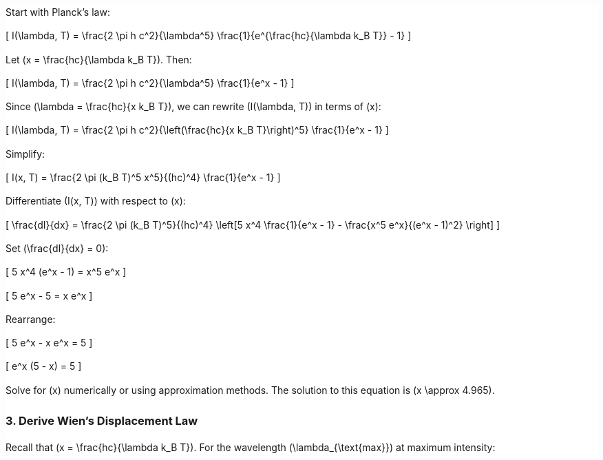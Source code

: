 Start with Planck’s law:

\[
I(\lambda, T) = \frac{2 \pi h c^2}{\lambda^5} \frac{1}{e^{\frac{hc}{\lambda k_B T}} - 1}
\]

Let \(x = \frac{hc}{\lambda k_B T}\). Then:

\[
I(\lambda, T) = \frac{2 \pi h c^2}{\lambda^5} \frac{1}{e^x - 1}
\]

Since \(\lambda = \frac{hc}{x k_B T}\), we can rewrite \(I(\lambda, T)\) in terms of \(x\):

\[
I(\lambda, T) = \frac{2 \pi h c^2}{\left(\frac{hc}{x k_B T}\right)^5} \frac{1}{e^x - 1}
\]

Simplify:

\[
I(x, T) = \frac{2 \pi (k_B T)^5 x^5}{(hc)^4} \frac{1}{e^x - 1}
\]

Differentiate \(I(x, T)\) with respect to \(x\):

\[
\frac{dI}{dx} = \frac{2 \pi (k_B T)^5}{(hc)^4} \left[5 x^4 \frac{1}{e^x - 1} - \frac{x^5 e^x}{(e^x - 1)^2} \right]
\]

Set \(\frac{dI}{dx} = 0\):

\[
5 x^4 (e^x - 1) = x^5 e^x
\]

\[
5 e^x - 5 = x e^x
\]

Rearrange:

\[
5 e^x - x e^x = 5
\]

\[
e^x (5 - x) = 5
\]

Solve for \(x\) numerically or using approximation methods. The solution to this equation is \(x \approx 4.965\).

### **3. Derive Wien’s Displacement Law**

Recall that \(x = \frac{hc}{\lambda k_B T}\). For the wavelength \(\lambda_{\text{max}}\) at maximum intensity:
